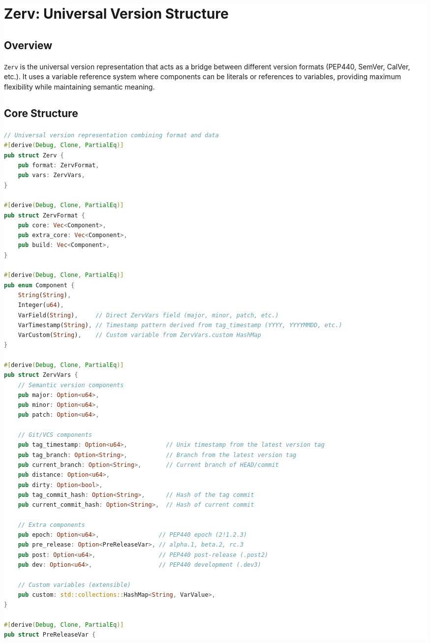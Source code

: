 # Zerv: Universal Version Structure

## Overview

`Zerv` is the universal version representation that acts as a bridge between different version formats (PEP440, SemVer, CalVer, etc.). It uses a variable reference system where components can be literals or references to variables, providing maximum flexibility while maintaining semantic meaning.

## Core Structure

```rust
// Universal version representation combining format and data
#[derive(Debug, Clone, PartialEq)]
pub struct Zerv {
    pub format: ZervFormat,
    pub vars: ZervVars,
}

#[derive(Debug, Clone, PartialEq)]
pub struct ZervFormat {
    pub core: Vec<Component>,
    pub extra_core: Vec<Component>,
    pub build: Vec<Component>,
}

#[derive(Debug, Clone, PartialEq)]
pub enum Component {
    String(String),
    Integer(u64),
    VarField(String),     // Direct ZervVars field (major, minor, patch, etc.)
    VarTimestamp(String), // Timestamp pattern derived from tag_timestamp (YYYY, YYYYMMDD, etc.)
    VarCustom(String),    // Custom variable from ZervVars.custom HashMap
}

#[derive(Debug, Clone, PartialEq)]
pub struct ZervVars {
    // Semantic version components
    pub major: Option<u64>,
    pub minor: Option<u64>,
    pub patch: Option<u64>,

    // Git/VCS components
    pub tag_timestamp: Option<u64>,           // Unix timestamp from the latest version tag
    pub tag_branch: Option<String>,           // Branch from the latest version tag
    pub current_branch: Option<String>,       // Current branch of HEAD/commit
    pub distance: Option<u64>,
    pub dirty: Option<bool>,
    pub tag_commit_hash: Option<String>,      // Hash of the tag commit
    pub current_commit_hash: Option<String>,  // Hash of current commit

    // Extra components
    pub epoch: Option<u64>,                 // PEP440 epoch (2!1.2.3)
    pub pre_release: Option<PreReleaseVar>, // alpha.1, beta.2, rc.3
    pub post: Option<u64>,                  // PEP440 post-release (.post2)
    pub dev: Option<u64>,                   // PEP440 development (.dev3)

    // Custom variables (extensible)
    pub custom: std::collections::HashMap<String, VarValue>,
}

#[derive(Debug, Clone, PartialEq)]
pub struct PreReleaseVar {
```